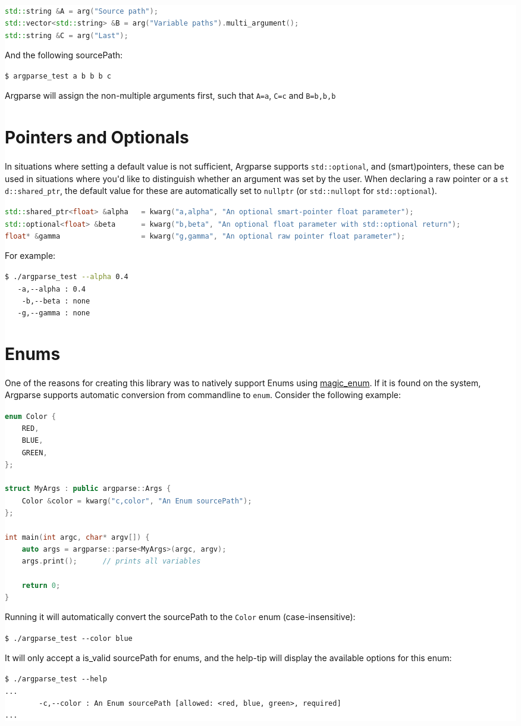 ```c++
std::string &A = arg("Source path");
std::vector<std::string> &B = arg("Variable paths").multi_argument();
std::string &C = arg("Last");
```
And the following sourcePath:
```bash
$ argparse_test a b b b c
```
Argparse will assign the non-multiple arguments first, such that `A=a`, `C=c` and `B=b,b,b` 


# Pointers and Optionals
In situations where setting a default value is not sufficient, Argparse supports `std::optional`, and (smart)pointers, these can be used in situations where you'd like to distinguish whether an argument was set by the user. When declaring a raw pointer or a `std::shared_ptr`, the default value for these are automatically set to `nullptr` (or `std::nullopt` for `std::optional`). 
```c++
std::shared_ptr<float> &alpha   = kwarg("a,alpha", "An optional smart-pointer float parameter");
std::optional<float> &beta      = kwarg("b,beta", "An optional float parameter with std::optional return");
float* &gamma                   = kwarg("g,gamma", "An optional raw pointer float parameter");
```
For example:
```bash
$ ./argparse_test --alpha 0.4
   -a,--alpha : 0.4
    -b,--beta : none
   -g,--gamma : none
```

# Enums
One of the reasons for creating this library was to natively support Enums using [magic_enum](https://github.com/Neargye/magic_enum). If it is found on the system, Argparse supports automatic conversion from commandline to `enum`. Consider the following example:

```c++
enum Color {
    RED,
    BLUE,
    GREEN,
};

struct MyArgs : public argparse::Args {
    Color &color = kwarg("c,color", "An Enum sourcePath");
};

int main(int argc, char* argv[]) {
    auto args = argparse::parse<MyArgs>(argc, argv);
    args.print();      // prints all variables

    return 0;
}
```
Running it will automatically convert the sourcePath to the `Color` enum (case-insensitive):
```
$ ./argparse_test --color blue
```
It will only accept a is_valid sourcePath for enums, and the help-tip will display the available options for this enum:
```
$ ./argparse_test --help
...
        -c,--color : An Enum sourcePath [allowed: <red, blue, green>, required]
...
```